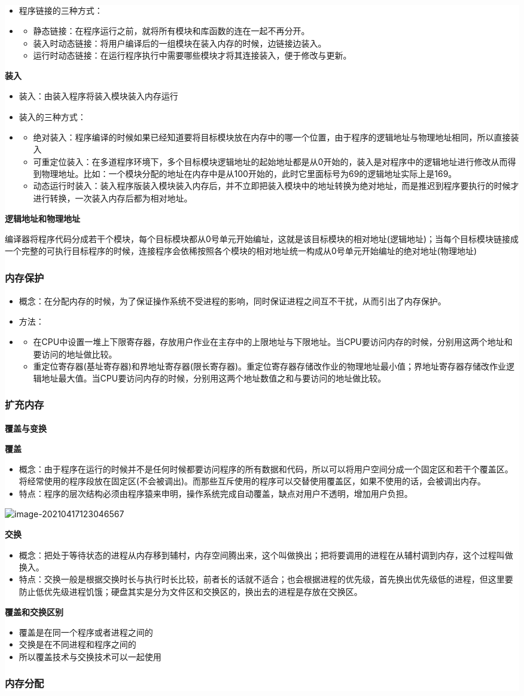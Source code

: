 - 程序链接的三种方式：

- - 静态链接：在程序运行之前，就将所有模块和库函数的连在一起不再分开。
  - 装入时动态链接：将用户编译后的一组模块在装入内存的时候，边链接边装入。
  - 运行时动态链接：在运行程序执行中需要哪些模块才将其连接装入，便于修改与更新。      

**装入**

- 装入：由装入程序将装入模块装入内存运行

- 装入的三种方式：

- - 绝对装入：程序编译的时候如果已经知道要将目标模块放在内存中的哪一个位置，由于程序的逻辑地址与物理地址相同，所以直接装入
  - 可重定位装入：在多道程序环境下，多个目标模块逻辑地址的起始地址都是从0开始的，装入是对程序中的逻辑地址进行修改从而得到物理地址。比如：一个模块分配的地址在内存中是从100开始的，此时它里面标号为69的逻辑地址实际上是169。
  - 动态运行时装入：装入程序版装入模块装入内存后，并不立即把装入模块中的地址转换为绝对地址，而是推迟到程序要执行的时候才进行转换，一次装入内存后都为相对地址。

**逻辑地址和物理地址**

编译器将程序代码分成若干个模块，每个目标模块都从0号单元开始编址，这就是该目标模块的相对地址(逻辑地址)；当每个目标模块链接成一个完整的可执行目标程序的时候，连接程序会依稀按照各个模块的相对地址统一构成从0号单元开始编址的绝对地址(物理地址)

### 内存保护

- 概念：在分配内存的时候，为了保证操作系统不受进程的影响，同时保证进程之间互不干扰，从而引出了内存保护。

- 方法：

- - 在CPU中设置一堆上下限寄存器，存放用户作业在主存中的上限地址与下限地址。当CPU要访问内存的时候，分别用这两个地址和要访问的地址做比较。
  - 重定位寄存器(基址寄存器)和界地址寄存器(限长寄存器)。重定位寄存器存储改作业的物理地址最小值；界地址寄存器存储改作业逻辑地址最大值。当CPU要访问内存的时候，分别用这两个地址数值之和与要访问的地址做比较。

### 扩充内存

**覆盖与变换**

**覆盖**

- 概念：由于程序在运行的时候并不是任何时候都要访问程序的所有数据和代码，所以可以将用户空间分成一个固定区和若干个覆盖区。将经常使用的程序段放在固定区(不会被调出)。而那些互斥使用的程序可以交替使用覆盖区，如果不使用的话，会被调出内存。
- 特点：程序的层次结构必须由程序猿来申明，操作系统完成自动覆盖，缺点对用户不透明，增加用户负担。

![image-20210417123046567](C:\Users\ninan\AppData\Roaming\Typora\typora-user-images\image-20210417123046567.png)



**交换**

- 概念：把处于等待状态的进程从内存移到辅村，内存空间腾出来，这个叫做换出；把将要调用的进程在从辅村调到内存，这个过程叫做换入。
- 特点：交换一般是根据交换时长与执行时长比较，前者长的话就不适合；也会根据进程的优先级，首先换出优先级低的进程，但这里要防止低优先级进程饥饿；硬盘其实是分为文件区和交换区的，换出去的进程是存放在交换区。

**覆盖和交换区别**

- 覆盖是在同一个程序或者进程之间的
- 交换是在不同进程和程序之间的
- 所以覆盖技术与交换技术可以一起使用

 ### **内存分配**
